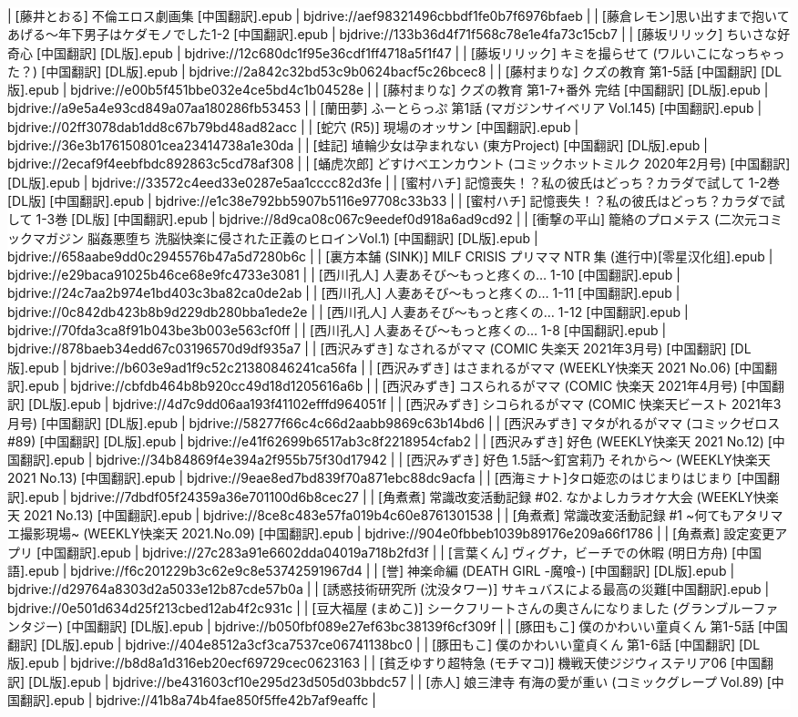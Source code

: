 | [藤井とおる] 不倫エロス劇画集 [中国翻訳].epub | bjdrive://aef98321496cbbdf1fe0b7f6976bfaeb |
| [藤倉レモン]思い出すまで抱いてあげる～年下男子はケダモノでした1-2 [中国翻訳].epub | bjdrive://133b36d4f71f568c78e1e4fa73c15cb7 |
| [藤坂リリック] ちいさな好奇心 [中国翻訳] [DL版].epub | bjdrive://12c680dc1f95e36cdf1ff4718a5f1f47 |
| [藤坂リリック] キミを撮らせて (ワルいこになっちゃった？) [中国翻訳] [DL版].epub | bjdrive://2a842c32bd53c9b0624bacf5c26bcec8 |
| [藤村まりな] クズの教育 第1-5話 [中国翻訳] [DL版].epub | bjdrive://e00b5f451bbe032e4ce5bd4c1b04528e |
| [藤村まりな] クズの教育 第1-7+番外 完结 [中国翻訳] [DL版].epub | bjdrive://a9e5a4e93cd849a07aa180286fb53453 |
| [蘭田夢] ふーとらっぷ 第1話 (マガジンサイベリア Vol.145) [中国翻訳].epub | bjdrive://02ff3078dab1dd8c67b79bd48ad82acc |
| [蛇穴 (R5)] 現場のオッサン [中国翻訳].epub | bjdrive://36e3b176150801cea23414738a1e30da |
| [蛙記] 埴輪少女は孕まれない (東方Project) [中国翻訳] [DL版].epub | bjdrive://2ecaf9f4eebfbdc892863c5cd78af308 |
| [蛹虎次郎] どすけべエンカウント (コミックホットミルク 2020年2月号) [中国翻訳] [DL版].epub | bjdrive://33572c4eed33e0287e5aa1cccc82d3fe |
| [蜜村ハチ] 記憶喪失！？私の彼氏はどっち？カラダで試して 1-2巻 [DL版] [中国翻訳].epub | bjdrive://e1c38e792bb5907b5116e97708c33b33 |
| [蜜村ハチ] 記憶喪失！？私の彼氏はどっち？カラダで試して 1-3巻 [DL版] [中国翻訳].epub | bjdrive://8d9ca08c067c9eedef0d918a6ad9cd92 |
| [衝撃の平山] 籠絡のプロメテス (二次元コミックマガジン 脳姦悪堕ち 洗脳快楽に侵された正義のヒロインVol.1) [中国翻訳] [DL版].epub | bjdrive://658aabe9dd0c2945576b47a5d7280b6c |
| [裏方本舗 (SINK)] MILF CRISIS プリママ NTR 集 (進行中)[零星汉化组].epub | bjdrive://e29baca91025b46ce68e9fc4733e3081 |
| [西川孔人] 人妻あそび～もっと疼くの… 1-10 [中国翻訳].epub | bjdrive://24c7aa2b974e1bd403c3ba82ca0de2ab |
| [西川孔人] 人妻あそび～もっと疼くの… 1-11 [中国翻訳].epub | bjdrive://0c842db423b8b9d229db280bba1ede2e |
| [西川孔人] 人妻あそび～もっと疼くの… 1-12 [中国翻訳].epub | bjdrive://70fda3ca8f91b043be3b003e563cf0ff |
| [西川孔人] 人妻あそび～もっと疼くの… 1-8 [中国翻訳].epub | bjdrive://878baeb34edd67c03196570d9df935a7 |
| [西沢みずき] なされるがママ (COMIC 失楽天 2021年3月号) [中国翻訳] [DL版].epub | bjdrive://b603e9ad1f9c52c21380846241ca56fa |
| [西沢みずき] はさまれるがママ (WEEKLY快楽天 2021 No.06) [中国翻訳].epub | bjdrive://cbfdb464b8b920cc49d18d1205616a6b |
| [西沢みずき] コスられるがママ (COMIC 快楽天 2021年4月号) [中国翻訳] [DL版].epub | bjdrive://4d7c9dd06aa193f41102efffd964051f |
| [西沢みずき] シコられるがママ (COMIC 快楽天ビースト 2021年3月号) [中国翻訳] [DL版].epub | bjdrive://58277f66c4c66d2aabb9869c63b14bd6 |
| [西沢みずき] マタがれるがママ (コミックゼロス #89) [中国翻訳] [DL版].epub | bjdrive://e41f62699b6517ab3c8f2218954cfab2 |
| [西沢みずき] 好色 (WEEKLY快楽天 2021 No.12) [中国翻訳].epub | bjdrive://34b84869f4e394a2f955b75f30d17942 |
| [西沢みずき] 好色 1.5話～釘宮莉乃 それから～ (WEEKLY快楽天 2021 No.13) [中国翻訳].epub | bjdrive://9eae8ed7bd839f70a871ebc88dc9acfa |
| [西海ミナト]タロ姫恋のはじまりはじまり [中国翻訳].epub | bjdrive://7dbdf05f24359a36e701100d6b8cec27 |
| [角煮煮] 常識改変活動記録 #02. なかよしカラオケ大会 (WEEKLY快楽天 2021 No.13) [中国翻訳].epub | bjdrive://8ce8c483e57fa019b4c60e8761301538 |
| [角煮煮] 常識改変活動記録 #1 ~何てもアタリマエ撮影現場~ (WEEKLY快楽天 2021.No.09) [中国翻訳].epub | bjdrive://904e0fbbeb1039b89176e209a66f1786 |
| [角煮煮] 設定変更アプリ [中国翻訳].epub | bjdrive://27c283a91e6602dda04019a718b2fd3f |
| [言葉くん] ヴィグナ，ビーチでの休暇 (明日方舟) [中国語].epub | bjdrive://f6c201229b3c62e9c8e53742591967d4 |
| [誉] 神楽命編 (DEATH GIRL -魔喰-) [中国翻訳] [DL版].epub | bjdrive://d29764a8303d2a5033e12b87cde57b0a |
| [誘惑技術研究所 (沈没タワー)] サキュバスによる最高の災難[中国翻訳].epub | bjdrive://0e501d634d25f213cbed12ab4f2c931c |
| [豆大福屋 (まめこ)] シークフリートさんの奧さんになりました (グランブルーファンタジー) [中国翻訳] [DL版].epub | bjdrive://b050fbf089e27ef63bc38139f6cf309f |
| [豚田もこ] 僕のかわいい童貞くん 第1-5話 [中国翻訳] [DL版].epub | bjdrive://404e8512a3cf3ca7537ce06741138bc0 |
| [豚田もこ] 僕のかわいい童貞くん 第1-6話 [中国翻訳] [DL版].epub | bjdrive://b8d8a1d316eb20ecf69729cec0623163 |
| [貧乏ゆすり超特急 (モチマコ)] 機戦天使ジジウィステリア06 [中国翻訳] [DL版].epub | bjdrive://be431603cf10e295d23d505d03bbdc57 |
| [赤人] 娘三津寺 有海の愛が重い (コミックグレープ Vol.89) [中国翻訳].epub | bjdrive://41b8a74b4fae850f5ffe42b7af9eaffc |
